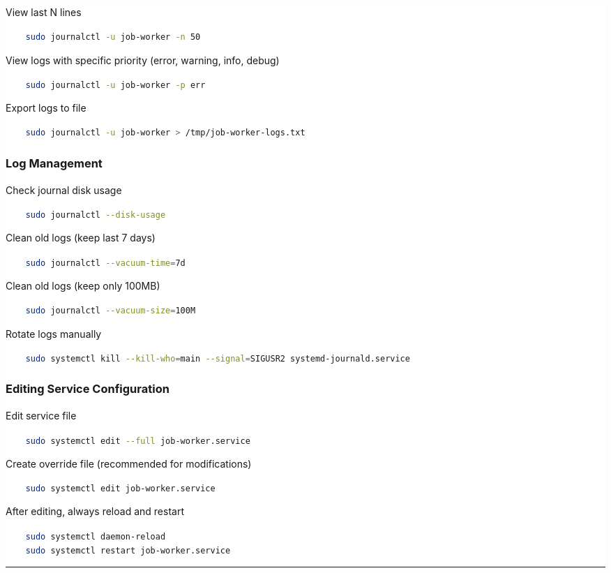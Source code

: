View last N lines

```bash    
    sudo journalctl -u job-worker -n 50
 ```

View logs with specific priority (error, warning, info, debug)

```bash    
    sudo journalctl -u job-worker -p err
 ```

Export logs to file

```bash    
    sudo journalctl -u job-worker > /tmp/job-worker-logs.txt
```

### Log Management

Check journal disk usage

```bash
    sudo journalctl --disk-usage
```

Clean old logs (keep last 7 days)

```bash    
    sudo journalctl --vacuum-time=7d
```

Clean old logs (keep only 100MB)

```bash   
    sudo journalctl --vacuum-size=100M
```

Rotate logs manually

```bash    
    sudo systemctl kill --kill-who=main --signal=SIGUSR2 systemd-journald.service
```

### Editing Service Configuration

Edit service file

```bash
    sudo systemctl edit --full job-worker.service
```

Create override file (recommended for modifications)

```bash    
    sudo systemctl edit job-worker.service
```

After editing, always reload and restart

```bash   
    sudo systemctl daemon-reload
    sudo systemctl restart job-worker.service
```

---